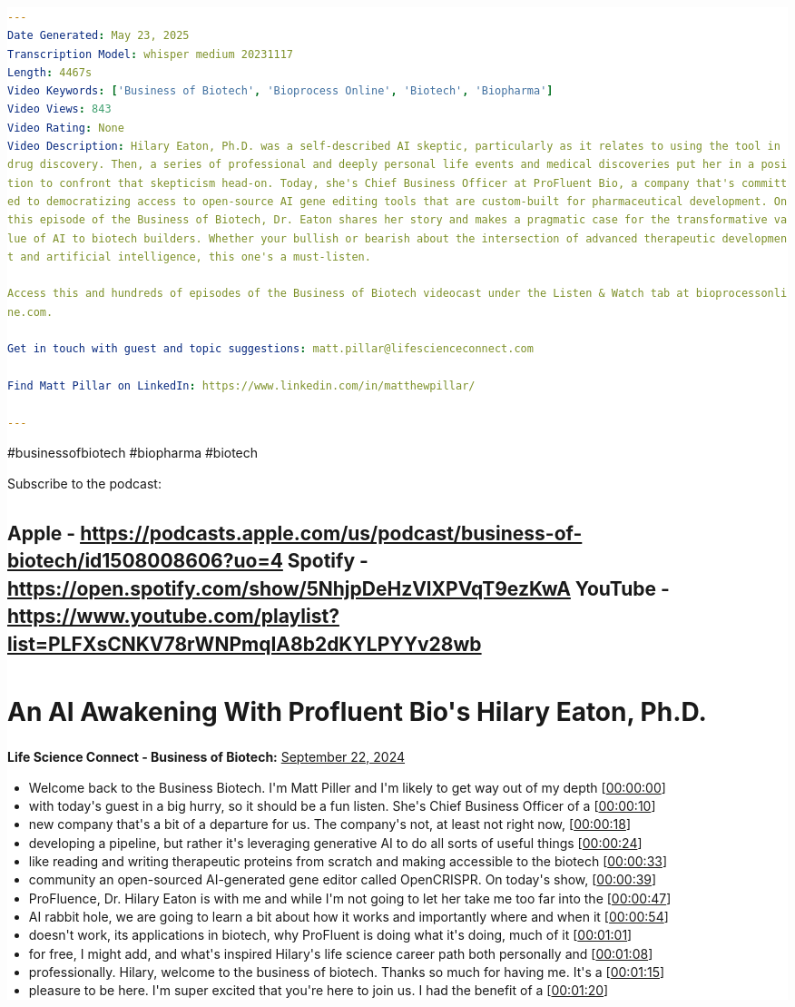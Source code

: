 ```yaml
---
Date Generated: May 23, 2025
Transcription Model: whisper medium 20231117
Length: 4467s
Video Keywords: ['Business of Biotech', 'Bioprocess Online', 'Biotech', 'Biopharma']
Video Views: 843
Video Rating: None
Video Description: Hilary Eaton, Ph.D. was a self-described AI skeptic, particularly as it relates to using the tool in drug discovery. Then, a series of professional and deeply personal life events and medical discoveries put her in a position to confront that skepticism head-on. Today, she's Chief Business Officer at ProFluent Bio, a company that's committed to democratizing access to open-source AI gene editing tools that are custom-built for pharmaceutical development. On this episode of the Business of Biotech, Dr. Eaton shares her story and makes a pragmatic case for the transformative value of AI to biotech builders. Whether your bullish or bearish about the intersection of advanced therapeutic development and artificial intelligence, this one's a must-listen. 

Access this and hundreds of episodes of the Business of Biotech videocast under the Listen & Watch tab at bioprocessonline.com.

Get in touch with guest and topic suggestions: matt.pillar@lifescienceconnect.com

Find Matt Pillar on LinkedIn: https://www.linkedin.com/in/matthewpillar/

---
```

#businessofbiotech #biopharma #biotech

Subscribe to the podcast:

Apple - https://podcasts.apple.com/us/podcast/business-of-biotech/id1508008606?uo=4
Spotify - https://open.spotify.com/show/5NhjpDeHzVlXPVqT9ezKwA
YouTube - https://www.youtube.com/playlist?list=PLFXsCNKV78rWNPmqIA8b2dKYLPYYv28wb
---

# An AI Awakening With Profluent Bio's Hilary Eaton, Ph.D.
**Life Science Connect - Business of Biotech:** [September 22, 2024](https://www.youtube.com/watch?v=oUqFckWvDGI)
*  Welcome back to the Business Biotech. I'm Matt Piller and I'm likely to get way out of my depth [[00:00:00](https://www.youtube.com/watch?v=oUqFckWvDGI&t=0.0s)]
*  with today's guest in a big hurry, so it should be a fun listen. She's Chief Business Officer of a [[00:00:10](https://www.youtube.com/watch?v=oUqFckWvDGI&t=10.8s)]
*  new company that's a bit of a departure for us. The company's not, at least not right now, [[00:00:18](https://www.youtube.com/watch?v=oUqFckWvDGI&t=18.28s)]
*  developing a pipeline, but rather it's leveraging generative AI to do all sorts of useful things [[00:00:24](https://www.youtube.com/watch?v=oUqFckWvDGI&t=24.56s)]
*  like reading and writing therapeutic proteins from scratch and making accessible to the biotech [[00:00:33](https://www.youtube.com/watch?v=oUqFckWvDGI&t=33.32s)]
*  community an open-sourced AI-generated gene editor called OpenCRISPR. On today's show, [[00:00:39](https://www.youtube.com/watch?v=oUqFckWvDGI&t=39.48s)]
*  ProFluence, Dr. Hilary Eaton is with me and while I'm not going to let her take me too far into the [[00:00:47](https://www.youtube.com/watch?v=oUqFckWvDGI&t=47.08s)]
*  AI rabbit hole, we are going to learn a bit about how it works and importantly where and when it [[00:00:54](https://www.youtube.com/watch?v=oUqFckWvDGI&t=54.44s)]
*  doesn't work, its applications in biotech, why ProFluent is doing what it's doing, much of it [[00:01:01](https://www.youtube.com/watch?v=oUqFckWvDGI&t=61.64s)]
*  for free, I might add, and what's inspired Hilary's life science career path both personally and [[00:01:08](https://www.youtube.com/watch?v=oUqFckWvDGI&t=68.36s)]
*  professionally. Hilary, welcome to the business of biotech. Thanks so much for having me. It's a [[00:01:15](https://www.youtube.com/watch?v=oUqFckWvDGI&t=75.12s)]
*  pleasure to be here. I'm super excited that you're here to join us. I had the benefit of a [[00:01:20](https://www.youtube.com/watch?v=oUqFckWvDGI&t=80.64s)]